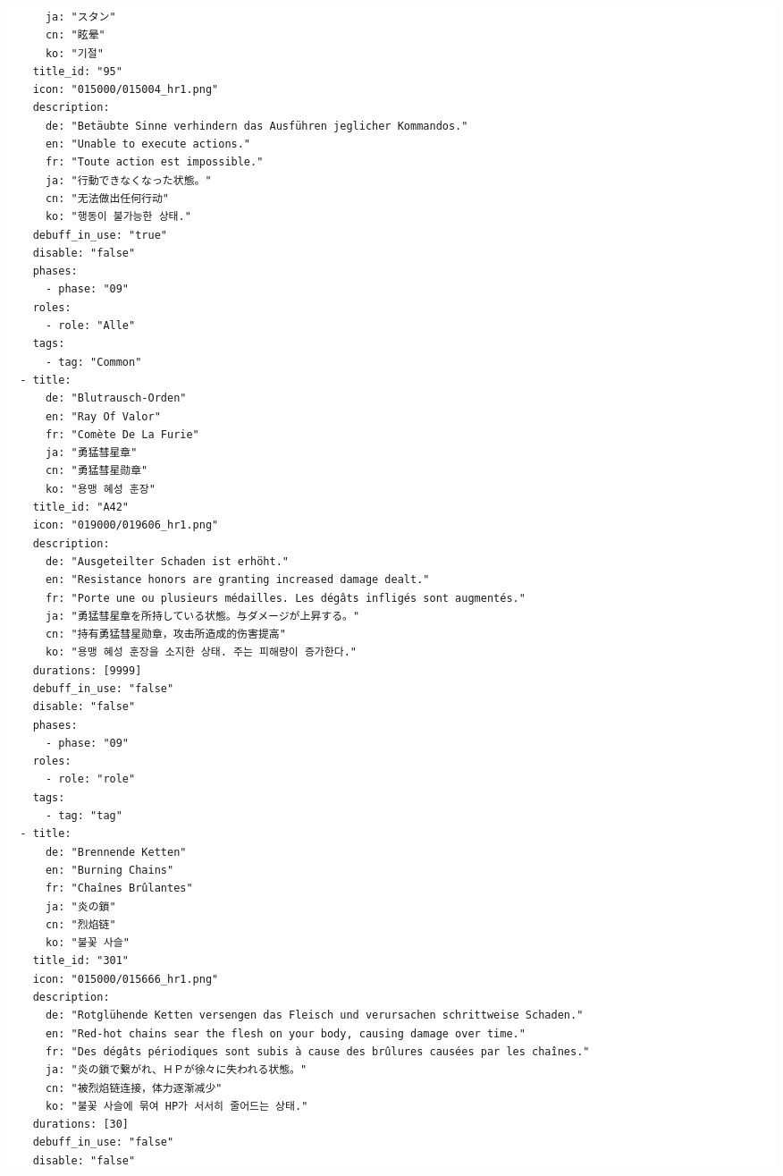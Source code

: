           ja: "スタン"
          cn: "眩晕"
          ko: "기절"
        title_id: "95"
        icon: "015000/015004_hr1.png"
        description:
          de: "Betäubte Sinne verhindern das Ausführen jeglicher Kommandos."
          en: "Unable to execute actions."
          fr: "Toute action est impossible."
          ja: "行動できなくなった状態。"
          cn: "无法做出任何行动"
          ko: "행동이 불가능한 상태."
        debuff_in_use: "true"
        disable: "false"
        phases:
          - phase: "09"
        roles:
          - role: "Alle"
        tags:
          - tag: "Common"
      - title:
          de: "Blutrausch-Orden"
          en: "Ray Of Valor"
          fr: "Comète De La Furie"
          ja: "勇猛彗星章"
          cn: "勇猛彗星勋章"
          ko: "용맹 혜성 훈장"
        title_id: "A42"
        icon: "019000/019606_hr1.png"
        description:
          de: "Ausgeteilter Schaden ist erhöht."
          en: "Resistance honors are granting increased damage dealt."
          fr: "Porte une ou plusieurs médailles. Les dégâts infligés sont augmentés."
          ja: "勇猛彗星章を所持している状態。与ダメージが上昇する。"
          cn: "持有勇猛彗星勋章，攻击所造成的伤害提高"
          ko: "용맹 혜성 훈장을 소지한 상태. 주는 피해량이 증가한다."
        durations: [9999]
        debuff_in_use: "false"
        disable: "false"
        phases:
          - phase: "09"
        roles:
          - role: "role"
        tags:
          - tag: "tag"
      - title:
          de: "Brennende Ketten"
          en: "Burning Chains"
          fr: "Chaînes Brûlantes"
          ja: "炎の鎖"
          cn: "烈焰链"
          ko: "불꽃 사슬"
        title_id: "301"
        icon: "015000/015666_hr1.png"
        description:
          de: "Rotglühende Ketten versengen das Fleisch und verursachen schrittweise Schaden."
          en: "Red-hot chains sear the flesh on your body, causing damage over time."
          fr: "Des dégâts périodiques sont subis à cause des brûlures causées par les chaînes."
          ja: "炎の鎖で繋がれ、ＨＰが徐々に失われる状態。"
          cn: "被烈焰链连接，体力逐渐减少"
          ko: "불꽃 사슬에 묶여 HP가 서서히 줄어드는 상태."
        durations: [30]
        debuff_in_use: "false"
        disable: "false"
